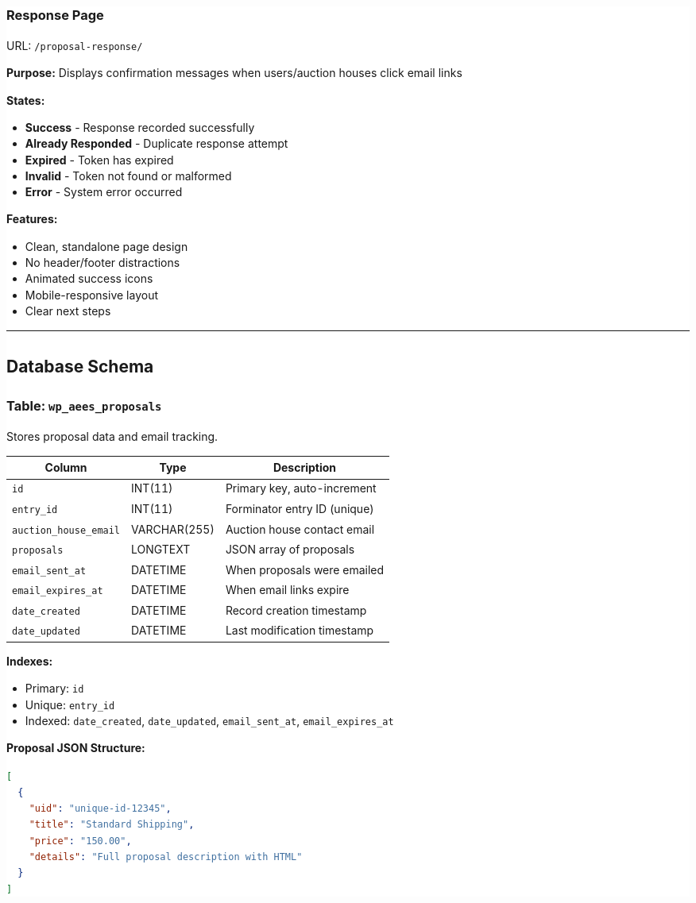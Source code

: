### Response Page

URL: `/proposal-response/`

**Purpose:** Displays confirmation messages when users/auction houses click email links

**States:**
- **Success** - Response recorded successfully
- **Already Responded** - Duplicate response attempt
- **Expired** - Token has expired
- **Invalid** - Token not found or malformed
- **Error** - System error occurred

**Features:**
- Clean, standalone page design
- No header/footer distractions
- Animated success icons
- Mobile-responsive layout
- Clear next steps

---

## Database Schema

### Table: `wp_aees_proposals`

Stores proposal data and email tracking.

| Column | Type | Description |
|--------|------|-------------|
| `id` | INT(11) | Primary key, auto-increment |
| `entry_id` | INT(11) | Forminator entry ID (unique) |
| `auction_house_email` | VARCHAR(255) | Auction house contact email |
| `proposals` | LONGTEXT | JSON array of proposals |
| `email_sent_at` | DATETIME | When proposals were emailed |
| `email_expires_at` | DATETIME | When email links expire |
| `date_created` | DATETIME | Record creation timestamp |
| `date_updated` | DATETIME | Last modification timestamp |

**Indexes:**
- Primary: `id`
- Unique: `entry_id`
- Indexed: `date_created`, `date_updated`, `email_sent_at`, `email_expires_at`

**Proposal JSON Structure:**
```json
[
  {
    "uid": "unique-id-12345",
    "title": "Standard Shipping",
    "price": "150.00",
    "details": "Full proposal description with HTML"
  }
]
```
